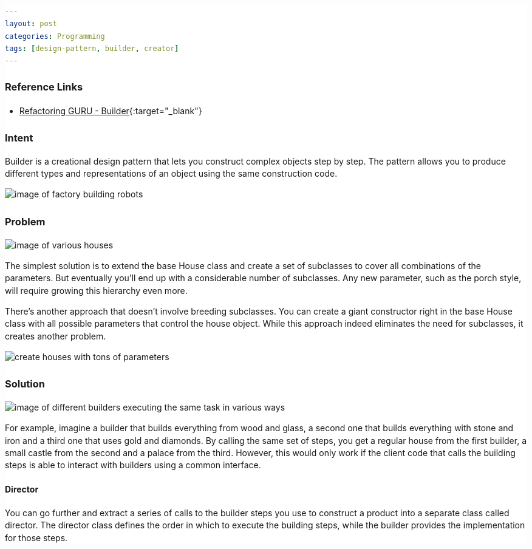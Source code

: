 ```yaml
---
layout: post
categories: Programming
tags: [design-pattern, builder, creator]
---
```



### Reference Links

- [Refactoring GURU - Builder](<https://refactoring.guru/design-patterns/builder>){:target="_blank"}

### Intent

Builder is a creational design pattern that lets you construct complex objects step by step. The pattern allows you to produce different types and representations of an object using the same construction code.

![image of factory building robots]({{"https://refactoring.guru/images/patterns/content/builder/builder-en.png"}})


### Problem

![image of various houses]({{"https://refactoring.guru/images/patterns/diagrams/builder/problem1.png"}})

The simplest solution is to extend the base House class and create a set of subclasses to cover all combinations of the parameters. But eventually you’ll end up with a considerable number of subclasses. Any new parameter, such as the porch style, will require growing this hierarchy even more.

There’s another approach that doesn’t involve breeding subclasses. You can create a giant constructor right in the base House class with all possible parameters that control the house object. While this approach indeed eliminates the need for subclasses, it creates another problem.

![create houses with tons of parameters]({{"https://refactoring.guru/images/patterns/diagrams/builder/problem2.png"}})


### Solution

![image of different builders executing the same task in various ways]({{"https://refactoring.guru/images/patterns/content/builder/builder-comic-1-en-2x.png"}})

For example, imagine a builder that builds everything from wood and glass, a second one that builds everything with stone and iron and a third one that uses gold and diamonds. By calling the same set of steps, you get a regular house from the first builder, a small castle from the second and a palace from the third. However, this would only work if the client code that calls the building steps is able to interact with builders using a common interface.


#### Director

You can go further and extract a series of calls to the builder steps you use to construct a product into a separate class called director. The director class defines the order in which to execute the building steps, while the builder provides the implementation for those steps.
